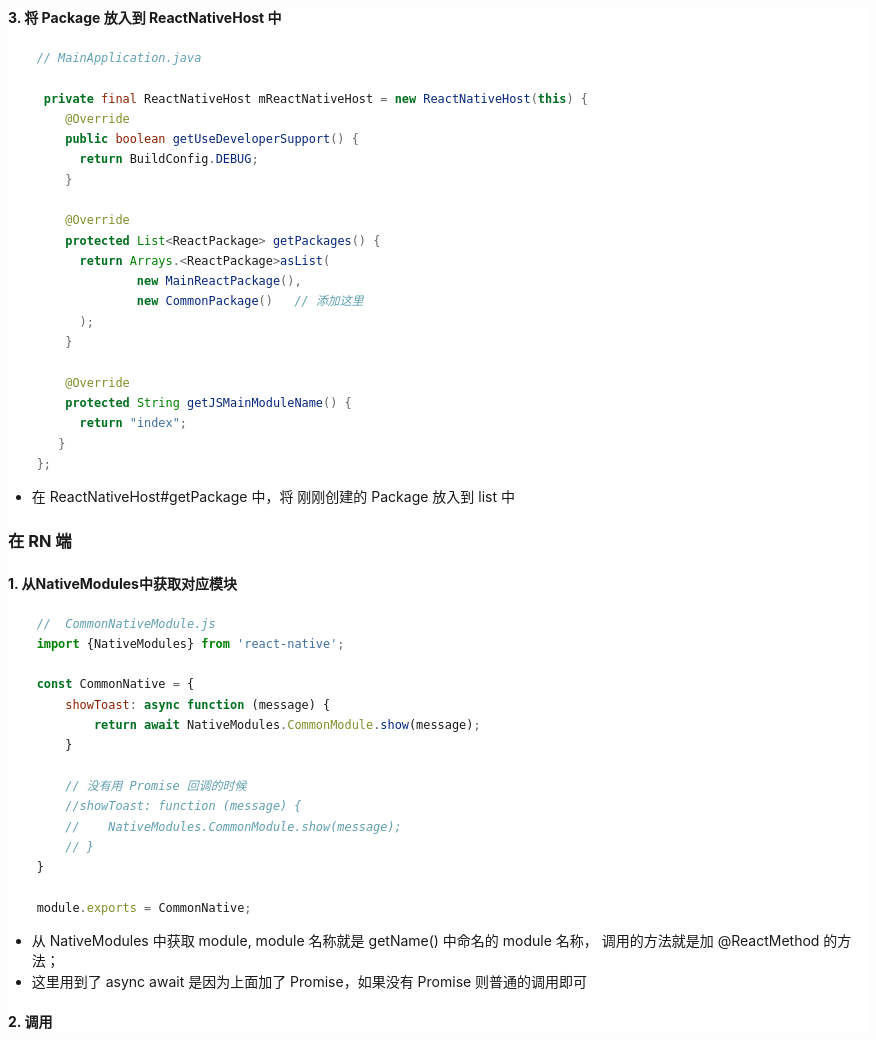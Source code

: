 #### 3. 将 Package 放入到 ReactNativeHost 中

```java
    // MainApplication.java
    
     private final ReactNativeHost mReactNativeHost = new ReactNativeHost(this) {
        @Override
        public boolean getUseDeveloperSupport() {
          return BuildConfig.DEBUG;
        }
    
        @Override
        protected List<ReactPackage> getPackages() {
          return Arrays.<ReactPackage>asList(
                  new MainReactPackage(),
                  new CommonPackage()   // 添加这里
          );
        }
    
        @Override
        protected String getJSMainModuleName() {
          return "index";
       }
    };
```
- 在 ReactNativeHost#getPackage 中，将 刚刚创建的 Package 放入到 list 中

### 在 RN 端

#### 1. 从NativeModules中获取对应模块

```js
    //  CommonNativeModule.js
    import {NativeModules} from 'react-native';
    
    const CommonNative = {
        showToast: async function (message) {
            return await NativeModules.CommonModule.show(message);
        }
        
        // 没有用 Promise 回调的时候
        //showToast: function (message) {
        //    NativeModules.CommonModule.show(message);
        // }  
    }
    
    module.exports = CommonNative;
```
- 从 NativeModules 中获取 module, module 名称就是 getName() 中命名的 module 名称， 调用的方法就是加 @ReactMethod 的方法；
- 这里用到了 async await 是因为上面加了 Promise，如果没有 Promise 则普通的调用即可


#### 2. 调用
